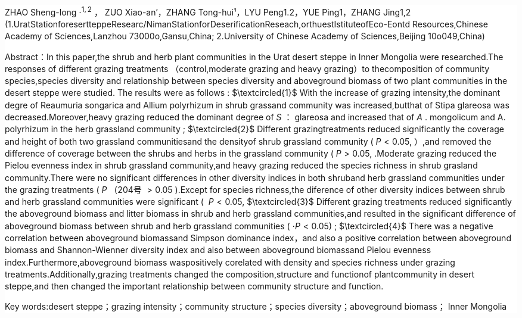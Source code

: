 ZHAO Sheng-long $\cdot ^ { 1 , 2 }$ ， ZUO Xiao-an’，ZHANG Tong-hui¹，LYU Peng1.2，YUE Ping1，ZHANG Jing1,2   
(1.UratStationforesertteppeResearc/NimanStationforDeserificationReseach,orthuestIstituteofEco-Eontd Resources,Chinese Academy of Sciences,Lanzhou 73000o,Gansu,China; 2.University of Chinese Academy of Sciences,Beijing 10o049,China)

Abstract：In this paper,the shrub and herb plant communities in the Urat desert steppe in Inner Mongolia were researched.The responses of different grazing treatments （control,moderate grazing and heavy grazing）to thecomposition of community species,species diversity and relationship between species diversity and aboveground biomass of two plant communities in the desert steppe were studied. The results were as follows : $\textcircled{1}$ With the increase of grazing intensity,the dominant degre of Reaumuria songarica and Allium polyrhizum in shrub grassand community was increased,butthat of Stipa glareosa was decreased.Moreover,heavy grazing reduced the dominant degree of $S$ ： glareosa and increased that of $A$ . mongolicum and A. polyrhizum in the herb grassland community ; $\textcircled{2}$ Different grazingtreatments reduced significantly the coverage and height of both two grassland communitiesand the densityof shrub grassland community ( $\textstyle P < 0 . 0 5 ,$ ）,and removed the difference of coverage between the shrubs and herbs in the grassland community ( $\textstyle P > 0 . 0 5 ,$ .Moderate grazing reduced the Pielou evenness index in shrub grassland community,and heavy grazing reduced the species richness in shrub grasland community.There were no significant differences in other diversity indices in both shruband herb grassland communities under the grazing treatments ( $P$ （204号 $> 0 . 0 5$ ).Except for species richness,the diference of other diversity indices between shrub and herb grassland communities were significant ( $\ P < 0 . 0 5 ,$ $\textcircled{3}$ Different grazing treatments reduced significantly the aboveground biomass and litter biomass in shrub and herb grassland communities,and resulted in the significant difference of aboveground biomass between shrub and herb grassland communities ( $\cdot P < 0 . 0 5 )$ ; $\textcircled{4}$ There was a negative correlation between aboveground biomassand Simpson dominance index，and also a positive correlation between aboveground biomass and Shannon-Wienner diversity index and also between aboveground biomassand Pielou evenness index.Furthermore,aboveground biomass waspositively corelated with density and species richness under grazing treatments.Additionally,grazing treatments changed the composition,structure and functionof plantcommunity in desert steppe,and then changed the important relationship between community structure and function.

Key words:desert steppe；grazing intensity；community structure；species diversity；aboveground biomass； Inner Mongolia